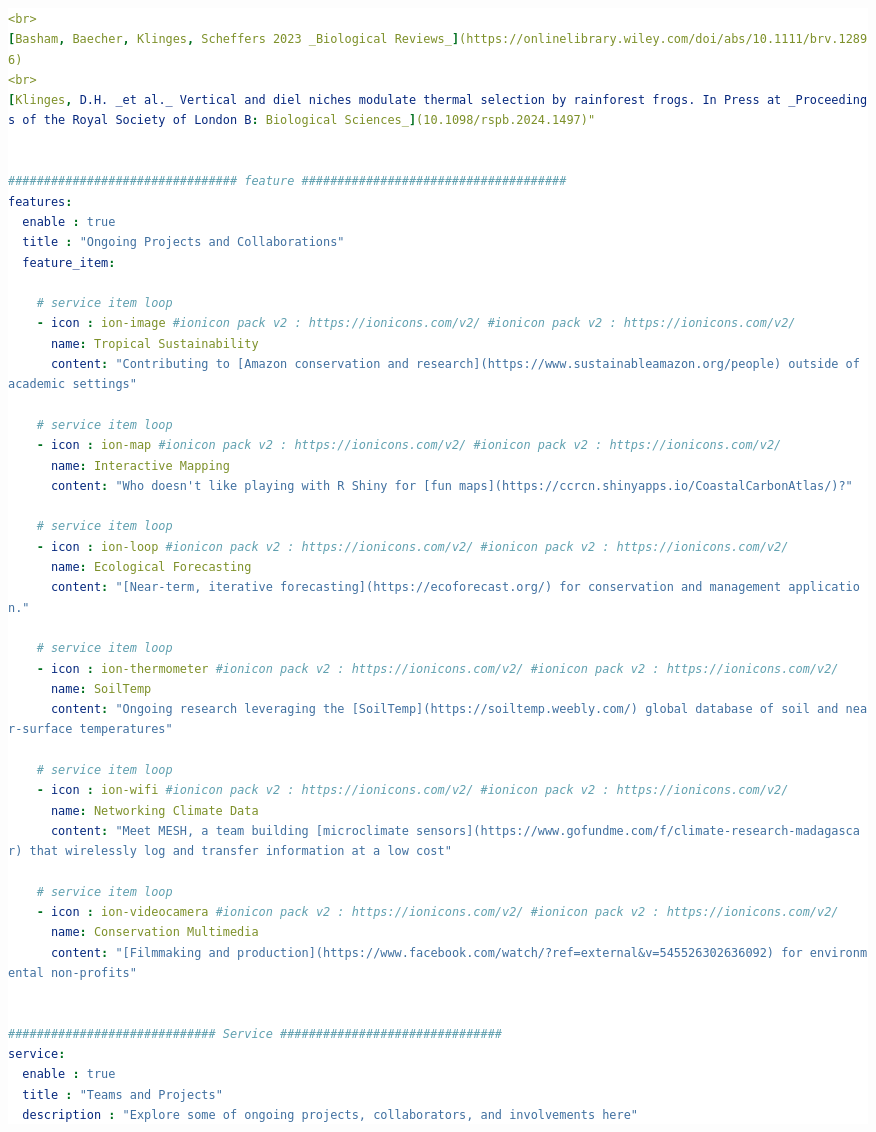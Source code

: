 ```yaml
<br>
[Basham, Baecher, Klinges, Scheffers 2023 _Biological Reviews_](https://onlinelibrary.wiley.com/doi/abs/10.1111/brv.12896) 
<br>
[Klinges, D.H. _et al._ Vertical and diel niches modulate thermal selection by rainforest frogs. In Press at _Proceedings of the Royal Society of London B: Biological Sciences_](10.1098/rspb.2024.1497)"


################################ feature #####################################
features:
  enable : true
  title : "Ongoing Projects and Collaborations"
  feature_item:

    # service item loop
    - icon : ion-image #ionicon pack v2 : https://ionicons.com/v2/ #ionicon pack v2 : https://ionicons.com/v2/
      name: Tropical Sustainability
      content: "Contributing to [Amazon conservation and research](https://www.sustainableamazon.org/people) outside of academic settings"

    # service item loop
    - icon : ion-map #ionicon pack v2 : https://ionicons.com/v2/ #ionicon pack v2 : https://ionicons.com/v2/
      name: Interactive Mapping
      content: "Who doesn't like playing with R Shiny for [fun maps](https://ccrcn.shinyapps.io/CoastalCarbonAtlas/)?"

    # service item loop
    - icon : ion-loop #ionicon pack v2 : https://ionicons.com/v2/ #ionicon pack v2 : https://ionicons.com/v2/
      name: Ecological Forecasting
      content: "[Near-term, iterative forecasting](https://ecoforecast.org/) for conservation and management application."

    # service item loop
    - icon : ion-thermometer #ionicon pack v2 : https://ionicons.com/v2/ #ionicon pack v2 : https://ionicons.com/v2/
      name: SoilTemp
      content: "Ongoing research leveraging the [SoilTemp](https://soiltemp.weebly.com/) global database of soil and near-surface temperatures"

    # service item loop
    - icon : ion-wifi #ionicon pack v2 : https://ionicons.com/v2/ #ionicon pack v2 : https://ionicons.com/v2/
      name: Networking Climate Data
      content: "Meet MESH, a team building [microclimate sensors](https://www.gofundme.com/f/climate-research-madagascar) that wirelessly log and transfer information at a low cost"

    # service item loop
    - icon : ion-videocamera #ionicon pack v2 : https://ionicons.com/v2/ #ionicon pack v2 : https://ionicons.com/v2/
      name: Conservation Multimedia
      content: "[Filmmaking and production](https://www.facebook.com/watch/?ref=external&v=545526302636092) for environmental non-profits"  

      
############################# Service ###############################
service:
  enable : true
  title : "Teams and Projects"
  description : "Explore some of ongoing projects, collaborators, and involvements here"
```